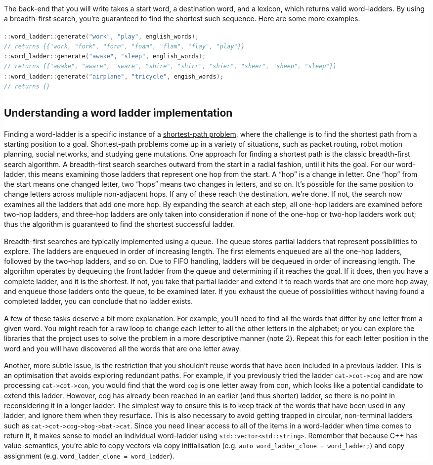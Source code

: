 The back-end that you will write takes a start word, a destination word, and a lexicon, which
returns valid word-ladders. By using a [breadth-first search][bfs], you’re guaranteed to find the
shortest such sequence. Here are some more examples.

```cpp
::word_ladder::generate("work", "play", english_words);
// returns {{"work, "fork", "form", "foam", "flam", "flay", "play"}}
::word_ladder::generate("awake", "sleep", english_words);
// returns {{"awake", "aware", "sware", "shire", "shirr", "shier", "sheer", "sheep", "sleep"}}
::word_ladder::generate("airplane", "tricycle", engish_words);
// returns {}
```

## Understanding a word ladder implementation

Finding a word-ladder is a specific instance of a [shortest-path problem][ssp], where the challenge
is to find the shortest path from a starting position to a goal. Shortest-path problems come up in a
variety of situations, such as packet routing, robot motion planning, social networks, and studying
gene mutations. One approach for finding a shortest path is the classic breadth-first search
algorithm. A breadth-first search searches outward from the start in a radial fashion, until it hits
the goal. For our word-ladder, this means examining those ladders that represent one hop from the
start. A “hop” is a change in letter. One “hop” from the start means one changed letter, two “hops”
means two changes in letters, and so on. It’s possible for the same position to change letters
across multiple non-adjacent hops. If any of these reach the destination, we’re done. If not, the
search now examines all the ladders that add one more hop. By expanding the search at each step, all
one-hop ladders are examined before two-hop ladders, and three-hop ladders are only taken into
consideration if none of the one-hop or two-hop ladders work out; thus the algorithm is guaranteed
to find the shortest successful ladder.

Breadth-first searches are typically implemented using a queue. The queue stores partial ladders
that represent possibilities to explore. The ladders are enqueued in order of increasing length. The
first elements enqueued are all the one-hop ladders, followed by the two-hop ladders, and so on. Due
to FIFO handling, ladders will be dequeued in order of increasing length. The algorithm operates by
dequeuing the front ladder from the queue and determining if it reaches the goal. If it does, then
you have a complete ladder, and it is the shortest. If not, you take that partial ladder and extend
it to reach words that are one more hop away, and enqueue those ladders onto the queue, to be
examined later. If you exhaust the queue of possibilities without having found a completed ladder,
you can conclude that no ladder exists.

A few of these tasks deserve a bit more explanation. For example, you’ll need to find all the words
that differ by one letter from a given word. You might reach for a raw loop to change each letter to
all the other letters in the alphabet; or you can explore the libraries that the project uses to
solve the problem in a more descriptive manner (note 2). Repeat this for each letter position in the
word and you will have discovered all the words that are one letter away.

Another, more subtle issue, is the restriction that you shouldn’t reuse words that have been
included in a previous ladder. This is an optimisation that avoids exploring redundant paths. For
example, if you previously tried the ladder `cat->cot->cog` and are now processing `cat->cot->con`,
you would find that the word `cog` is one letter away from con, which looks like a potential
candidate to extend this ladder. However, cog has already been reached in an earlier (and thus
shorter) ladder, so there is no point in reconsidering it in a longer ladder. The simplest way to
ensure this is to keep track of the words that have been used in any ladder, and ignore them when
they resurface. This is also necessary to avoid getting trapped in circular, non-terminal ladders
such as `cat->cot->cog->bog->bat->cat`. Since you need linear access to all of the items in a
word-ladder when time comes to return it, it makes sense to model an individual word-ladder using
`std::vector<std::string>`. Remember that because C++ has value-semantics, you’re able to copy
vectors via copy initialisation (e.g. `auto word_ladder_clone = word_ladder;`) and copy assignment
(e.g. `word_ladder_clone = word_ladder`).


[absl::flat_hash_set]: https://en.cppreference.com/w/cpp/container/unordered_set
[Algorithms]: https://en.cppreference.com/w/cpp/algorithm
[bfs]: https://en.wikipedia.org/wiki/Breadth-first_search
[ssp]: https://en.wikipedia.org/wiki/Shortest_path_problem
[std::queue]: https://en.cppreference.com/w/cpp/container/queue
[std::vector]: https://en.cppreference.com/w/cpp/container/vector